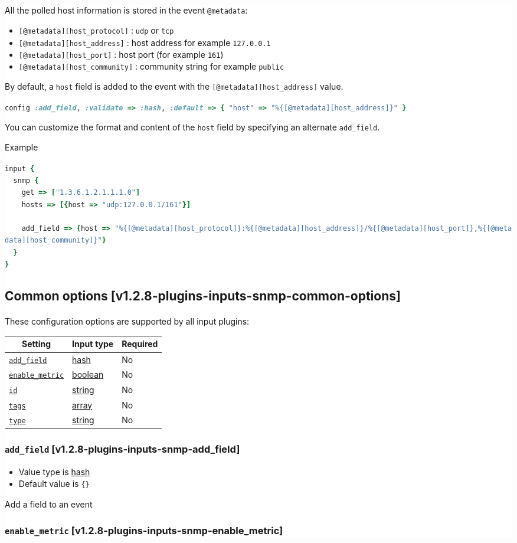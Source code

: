 All the polled host information is stored in the event `@metadata`:

* `[@metadata][host_protocol]` : `udp` or `tcp`
* `[@metadata][host_address]` : host address for example `127.0.0.1`
* `[@metadata][host_port]` : host port (for example `161`)
* `[@metadata][host_community]` : community string for example `public`

By default, a `host` field is added to the event with the `[@metadata][host_address]` value.

```ruby
config :add_field, :validate => :hash, :default => { "host" => "%{[@metadata][host_address]}" }
```

You can customize the format and content of the `host` field by specifying an alternate `add_field`.

Example

```ruby
input {
  snmp {
    get => ["1.3.6.1.2.1.1.1.0"]
    hosts => [{host => "udp:127.0.0.1/161"}]

    add_field => {host => "%{[@metadata][host_protocol]}:%{[@metadata][host_address]}/%{[@metadata][host_port]},%{[@metadata][host_community]}"}
  }
}
```


## Common options [v1.2.8-plugins-inputs-snmp-common-options]

These configuration options are supported by all input plugins:

| Setting | Input type | Required |
| --- | --- | --- |
| [`add_field`](v1-2-8-plugins-inputs-snmp.md#v1.2.8-plugins-inputs-snmp-add_field) | [hash](logstash://reference/configuration-file-structure.md#hash) | No |
| [`enable_metric`](v1-2-8-plugins-inputs-snmp.md#v1.2.8-plugins-inputs-snmp-enable_metric) | [boolean](logstash://reference/configuration-file-structure.md#boolean) | No |
| [`id`](v1-2-8-plugins-inputs-snmp.md#v1.2.8-plugins-inputs-snmp-id) | [string](logstash://reference/configuration-file-structure.md#string) | No |
| [`tags`](v1-2-8-plugins-inputs-snmp.md#v1.2.8-plugins-inputs-snmp-tags) | [array](logstash://reference/configuration-file-structure.md#array) | No |
| [`type`](v1-2-8-plugins-inputs-snmp.md#v1.2.8-plugins-inputs-snmp-type) | [string](logstash://reference/configuration-file-structure.md#string) | No |

### `add_field` [v1.2.8-plugins-inputs-snmp-add_field]

* Value type is [hash](logstash://reference/configuration-file-structure.md#hash)
* Default value is `{}`

Add a field to an event


### `enable_metric` [v1.2.8-plugins-inputs-snmp-enable_metric]
